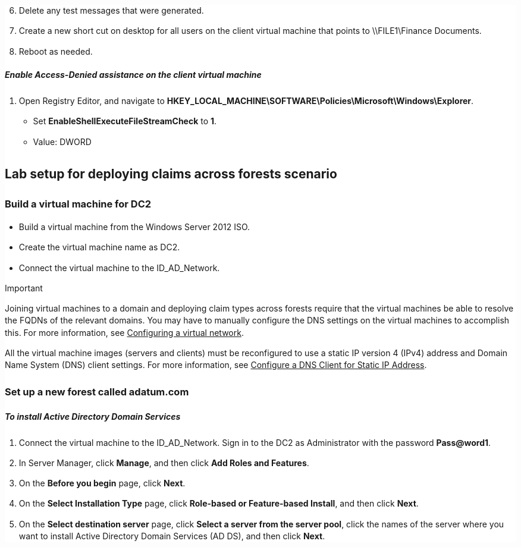 6.  Delete any test messages that were generated.  
  
7.  Create a new short cut on desktop for all users on the client virtual machine that points to \\\\FILE1\\Finance Documents.  
  
8.  Reboot as needed.  
  
##### Enable Access\-Denied assistance on the client virtual machine  
  
1.  Open Registry Editor, and navigate to **HKEY\_LOCAL\_MACHINE\\SOFTWARE\\Policies\\Microsoft\\Windows\\Explorer**.  
  
    -   Set **EnableShellExecuteFileStreamCheck** to **1**.  
  
    -   Value: DWORD  
  
## <a name="BKMK_CF"></a>Lab setup for deploying claims across forests scenario  
  
### <a name="BKMK_2.1"></a>Build a virtual machine for DC2  
  
-   Build a virtual machine from the  Windows Server 2012  ISO.  
  
-   Create the virtual machine name as DC2.  
  
-   Connect the virtual machine to the ID\_AD\_Network.  
  
> [!IMPORTANT]  
> Joining virtual machines to a domain and deploying claim types across forests require that the virtual machines be able to resolve the FQDNs of the relevant domains. You may have to manually configure the DNS settings on the virtual machines to accomplish this. For more information, see [Configuring a virtual network](http://technet.microsoft.com/library/cc732470%28v=ws.10%29.aspx).  
>   
> All the virtual machine images \(servers and clients\) must be reconfigured to use a static IP version 4 \(IPv4\) address and Domain Name System \(DNS\) client settings. For more information, see [Configure a DNS Client for Static IP Address](http://go.microsoft.com/fwlink/?LinkId=150952).  
  
### <a name="BKMK_2.2"></a>Set up a new forest called adatum.com  
  
##### To install Active Directory Domain Services  
  
1.  Connect the virtual machine to the ID\_AD\_Network. Sign in to the DC2 as Administrator with the password **Pass@word1**.  
  
2.  In Server Manager, click **Manage**, and then click **Add Roles and Features**.  
  
3.  On the **Before you begin** page, click **Next**.  
  
4.  On the **Select Installation Type** page, click **Role\-based or Feature\-based Install**, and then click **Next**.  
  
5.  On the **Select destination server** page, click **Select a server from the server pool**, click the names of the server where you want to install Active Directory Domain Services \(AD DS\), and then click **Next**.  
  